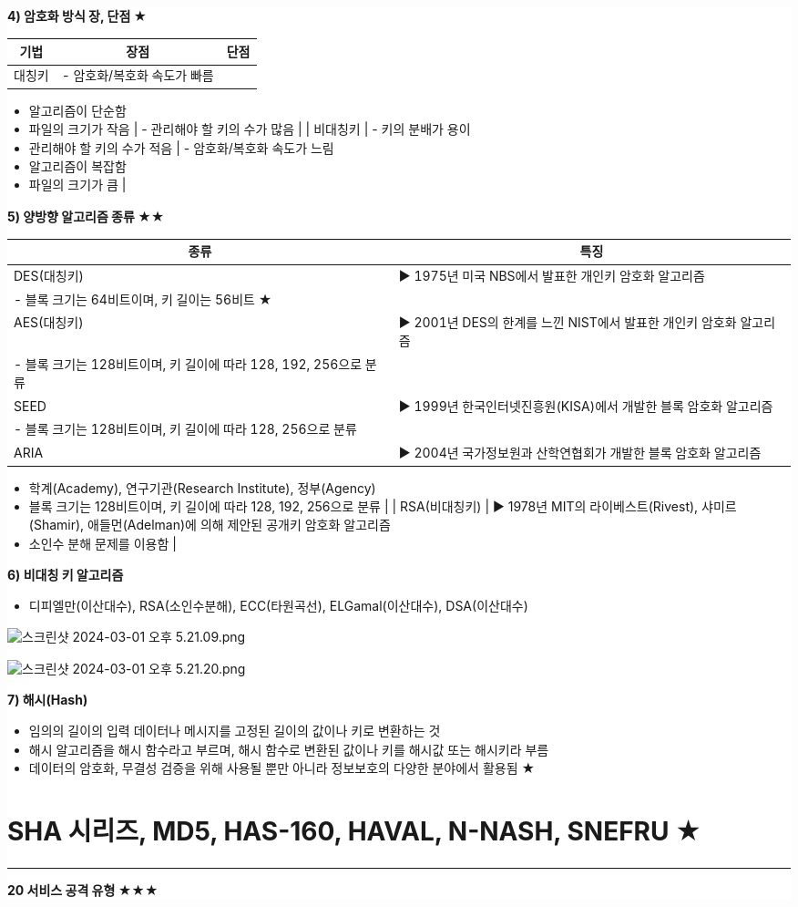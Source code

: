 **4) 암호화 방식 장, 단점 ★**

| 기법 | 장점 | 단점 |
| --- | --- | --- |
| 대칭키 | - 암호화/복호화 속도가 빠름
- 알고리즘이 단순함
- 파일의 크기가 작음 | - 관리해야 할 키의 수가 많음 |
| 비대칭키 | - 키의 분배가 용이
- 관리해야 할 키의 수가 적음 | - 암호화/복호화 속도가 느림
- 알고리즘이 복잡함
- 파일의 크기가 큼 |

**5) 양방향 알고리즘 종류 ★★** 

| 종류 | 특징 |
| --- | --- |
| DES(대칭키) | ▶ 1975년 미국 NBS에서 발표한 개인키 암호화 알고리즘
- 블록 크기는 64비트이며, 키 길이는 56비트 ★ |
| AES(대칭키) | ▶ 2001년 DES의 한계를 느낀 NIST에서 발표한 개인키 암호화 알고리즘
- 블록 크기는 128비트이며, 키 길이에 따라 128, 192, 256으로 분류 |
| SEED | ▶ 1999년 한국인터넷진흥원(KISA)에서 개발한 블록 암호화 알고리즘
- 블록 크기는 128비트이며, 키 길이에 따라 128, 256으로 분류 |
| ARIA | ▶ 2004년 국가정보원과 산학연협회가 개발한 블록 암호화 알고리즘
- 학계(Academy), 연구기관(Research Institute), 정부(Agency)
- 블록 크기는 128비트이며, 키 길이에 따라 128, 192, 256으로 분류 |
| RSA(비대칭키) | ▶ 1978년 MIT의 라이베스트(Rivest), 샤미르(Shamir), 애들먼(Adelman)에 의해 제안된 공개키 암호화 알고리즘
- 소인수 분해 문제를 이용함 |

**6) 비대칭 키 알고리즘**

- 디피엘만(이산대수), RSA(소인수분해), ECC(타원곡선), ELGamal(이산대수), DSA(이산대수)

![스크린샷 2024-03-01 오후 5.21.09.png](5%E1%84%80%E1%85%AA%E1%84%86%E1%85%A9%E1%86%A8%20%E1%84%8C%E1%85%A5%E1%86%BC%E1%84%87%E1%85%A9%E1%84%89%E1%85%B5%E1%84%89%E1%85%B3%E1%84%90%E1%85%A6%E1%86%B7%20%E1%84%80%E1%85%AE%E1%84%8E%E1%85%AE%E1%86%A8%20%E1%84%80%E1%85%AA%E1%86%AB%E1%84%85%E1%85%B5%20417d88db45b847de891c8dfd97e07ee7/%25E1%2584%2589%25E1%2585%25B3%25E1%2584%258F%25E1%2585%25B3%25E1%2584%2585%25E1%2585%25B5%25E1%2586%25AB%25E1%2584%2589%25E1%2585%25A3%25E1%2586%25BA_2024-03-01_%25E1%2584%258B%25E1%2585%25A9%25E1%2584%2592%25E1%2585%25AE_5.21.09.png)

![스크린샷 2024-03-01 오후 5.21.20.png](5%E1%84%80%E1%85%AA%E1%84%86%E1%85%A9%E1%86%A8%20%E1%84%8C%E1%85%A5%E1%86%BC%E1%84%87%E1%85%A9%E1%84%89%E1%85%B5%E1%84%89%E1%85%B3%E1%84%90%E1%85%A6%E1%86%B7%20%E1%84%80%E1%85%AE%E1%84%8E%E1%85%AE%E1%86%A8%20%E1%84%80%E1%85%AA%E1%86%AB%E1%84%85%E1%85%B5%20417d88db45b847de891c8dfd97e07ee7/%25E1%2584%2589%25E1%2585%25B3%25E1%2584%258F%25E1%2585%25B3%25E1%2584%2585%25E1%2585%25B5%25E1%2586%25AB%25E1%2584%2589%25E1%2585%25A3%25E1%2586%25BA_2024-03-01_%25E1%2584%258B%25E1%2585%25A9%25E1%2584%2592%25E1%2585%25AE_5.21.20.png)

**7) 해시(Hash)**

- 임의의 길이의 입력 데이터나 메시지를 고정된 길이의 값이나 키로 변환하는 것
- 해시 알고리즘을 해시 함수라고 부르며, 해시 함수로 변환된 값이나 키를 해시값 또는 해시키라 부름
- 데이터의 암호화, 무결성 검증을 위해 사용될 뿐만 아니라 정보보호의 다양한 분야에서 활용됨 **★**

# **SHA** 시리즈, **MD5**, HAS-160, HAVAL, N-NASH, SNEFRU **★**

---

**20 서비스 공격 유형 ★★★**
